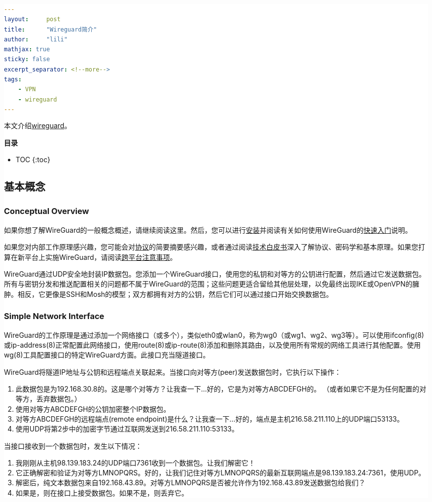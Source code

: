 ```yaml
---
layout:     post
title:      "Wireguard简介" 
author:     "lili" 
mathjax: true
sticky: false
excerpt_separator: <!--more-->
tags:
    - VPN
    - wireguard
---
```


本文介绍[wireguard](https://www.wireguard.com/)。



**目录**
* TOC
{:toc}

## 基本概念

### Conceptual Overview
 

如果你想了解WireGuard的一般概念概述，请继续阅读这里。然后，您可以进行[安装](https://www.wireguard.com/install/)并阅读有关如何使用WireGuard的[快速入门](https://www.wireguard.com/quickstart/)说明。

如果您对内部工作原理感兴趣，您可能会对[协议](https://www.wireguard.com/protocol/)的简要摘要感兴趣，或者通过阅读[技术白皮书](https://www.wireguard.com/papers/wireguard.pdf)深入了解协议、密码学和基本原理。如果您打算在新平台上实施WireGuard，请阅读[跨平台注意事项](https://www.wireguard.com/xplatform/)。

WireGuard通过UDP安全地封装IP数据包。您添加一个WireGuard接口，使用您的私钥和对等方的公钥进行配置，然后通过它发送数据包。所有与密钥分发和推送配置相关的问题都不属于WireGuard的范围；这些问题更适合留给其他层处理，以免最终出现IKE或OpenVPN的臃肿。相反，它更像是SSH和Mosh的模型；双方都拥有对方的公钥，然后它们可以通过接口开始交换数据包。

### Simple Network Interface

WireGuard的工作原理是通过添加一个网络接口（或多个），类似eth0或wlan0，称为wg0（或wg1、wg2、wg3等）。可以使用ifconfig(8)或ip-address(8)正常配置此网络接口，使用route(8)或ip-route(8)添加和删除其路由，以及使用所有常规的网络工具进行其他配置。使用wg(8)工具配置接口的特定WireGuard方面。此接口充当隧道接口。

WireGuard将隧道IP地址与公钥和远程端点关联起来。当接口向对等方(peer)发送数据包时，它执行以下操作：

1. 此数据包是为192.168.30.8的。这是哪个对等方？让我查一下...好的，它是为对等方ABCDEFGH的。 （或者如果它不是为任何配置的对等方，丢弃数据包。）
2. 使用对等方ABCDEFGH的公钥加密整个IP数据包。
3. 对等方ABCDEFGH的远程端点(remote endpoint)是什么？让我查一下...好的，端点是主机216.58.211.110上的UDP端口53133。
4. 使用UDP将第2步中的加密字节通过互联网发送到216.58.211.110:53133。

当接口接收到一个数据包时，发生以下情况：

1. 我刚刚从主机98.139.183.24的UDP端口7361收到一个数据包。让我们解密它！
2. 它正确解密和验证为对等方LMNOPQRS。好的，让我们记住对等方LMNOPQRS的最新互联网端点是98.139.183.24:7361，使用UDP。
3. 解密后，纯文本数据包来自192.168.43.89。对等方LMNOPQRS是否被允许作为192.168.43.89发送数据包给我们？
4. 如果是，则在接口上接受数据包。如果不是，则丢弃它。
